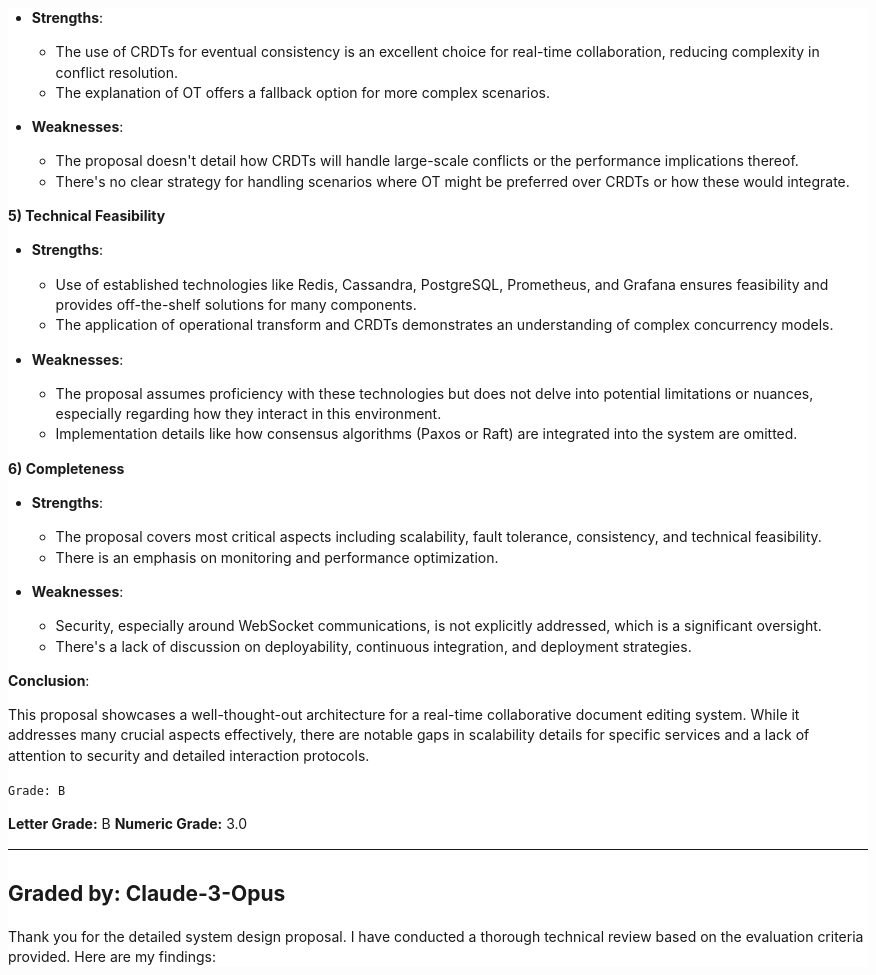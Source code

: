 - **Strengths**: 
  - The use of CRDTs for eventual consistency is an excellent choice for real-time collaboration, reducing complexity in conflict resolution.
  - The explanation of OT offers a fallback option for more complex scenarios.

- **Weaknesses**: 
  - The proposal doesn't detail how CRDTs will handle large-scale conflicts or the performance implications thereof.
  - There's no clear strategy for handling scenarios where OT might be preferred over CRDTs or how these would integrate.

**5) Technical Feasibility**

- **Strengths**: 
  - Use of established technologies like Redis, Cassandra, PostgreSQL, Prometheus, and Grafana ensures feasibility and provides off-the-shelf solutions for many components.
  - The application of operational transform and CRDTs demonstrates an understanding of complex concurrency models.

- **Weaknesses**: 
  - The proposal assumes proficiency with these technologies but does not delve into potential limitations or nuances, especially regarding how they interact in this environment.
  - Implementation details like how consensus algorithms (Paxos or Raft) are integrated into the system are omitted.

**6) Completeness**

- **Strengths**: 
  - The proposal covers most critical aspects including scalability, fault tolerance, consistency, and technical feasibility.
  - There is an emphasis on monitoring and performance optimization.

- **Weaknesses**: 
  - Security, especially around WebSocket communications, is not explicitly addressed, which is a significant oversight.
  - There's a lack of discussion on deployability, continuous integration, and deployment strategies.


**Conclusion**: 

This proposal showcases a well-thought-out architecture for a real-time collaborative document editing system. While it addresses many crucial aspects effectively, there are notable gaps in scalability details for specific services and a lack of attention to security and detailed interaction protocols.

```
Grade: B
```

**Letter Grade:** B
**Numeric Grade:** 3.0

---

## Graded by: Claude-3-Opus

Thank you for the detailed system design proposal. I have conducted a thorough technical review based on the evaluation criteria provided. Here are my findings:
